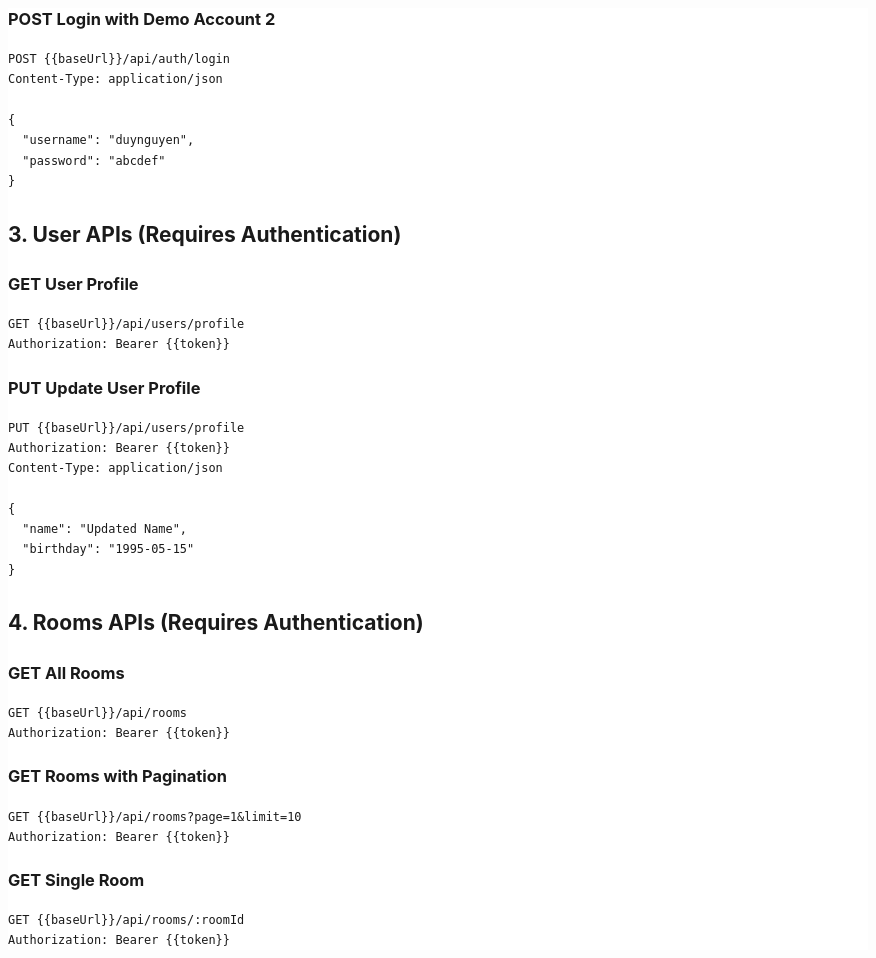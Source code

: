 ### POST Login with Demo Account 2

```
POST {{baseUrl}}/api/auth/login
Content-Type: application/json

{
  "username": "duynguyen",
  "password": "abcdef"
}
```

## 3. User APIs (Requires Authentication)

### GET User Profile

```
GET {{baseUrl}}/api/users/profile
Authorization: Bearer {{token}}
```

### PUT Update User Profile

```
PUT {{baseUrl}}/api/users/profile
Authorization: Bearer {{token}}
Content-Type: application/json

{
  "name": "Updated Name",
  "birthday": "1995-05-15"
}
```

## 4. Rooms APIs (Requires Authentication)

### GET All Rooms

```
GET {{baseUrl}}/api/rooms
Authorization: Bearer {{token}}
```

### GET Rooms with Pagination

```
GET {{baseUrl}}/api/rooms?page=1&limit=10
Authorization: Bearer {{token}}
```

### GET Single Room

```
GET {{baseUrl}}/api/rooms/:roomId
Authorization: Bearer {{token}}
```
